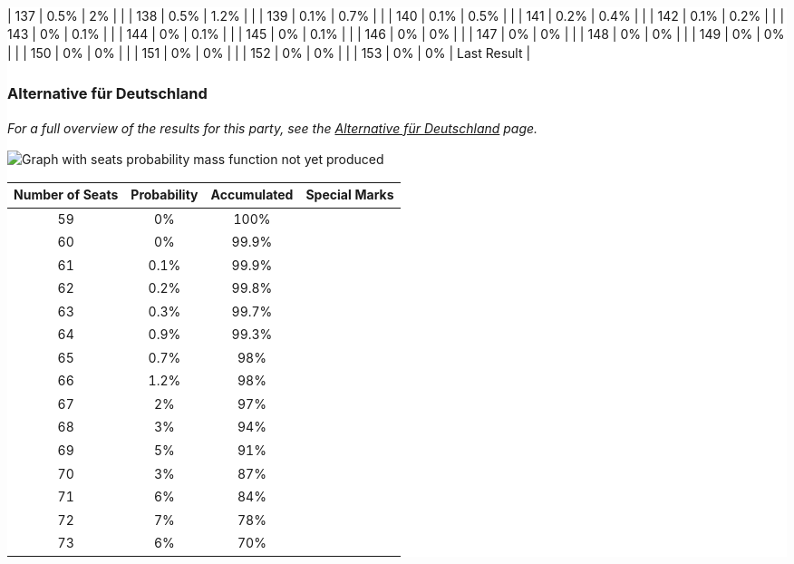 | 137 | 0.5% | 2% |  |
| 138 | 0.5% | 1.2% |  |
| 139 | 0.1% | 0.7% |  |
| 140 | 0.1% | 0.5% |  |
| 141 | 0.2% | 0.4% |  |
| 142 | 0.1% | 0.2% |  |
| 143 | 0% | 0.1% |  |
| 144 | 0% | 0.1% |  |
| 145 | 0% | 0.1% |  |
| 146 | 0% | 0% |  |
| 147 | 0% | 0% |  |
| 148 | 0% | 0% |  |
| 149 | 0% | 0% |  |
| 150 | 0% | 0% |  |
| 151 | 0% | 0% |  |
| 152 | 0% | 0% |  |
| 153 | 0% | 0% | Last Result |

### Alternative für Deutschland

*For a full overview of the results for this party, see the [Alternative für Deutschland](party-alternativefürdeutschland.html) page.*

![Graph with seats probability mass function not yet produced](2020-04-06-INSAandYouGov-seats-pmf-alternativefürdeutschland.png "Seats Probability Mass Function")

| Number of Seats | Probability | Accumulated | Special Marks |
|:---------------:|:-----------:|:-----------:|:-------------:|
| 59 | 0% | 100% |  |
| 60 | 0% | 99.9% |  |
| 61 | 0.1% | 99.9% |  |
| 62 | 0.2% | 99.8% |  |
| 63 | 0.3% | 99.7% |  |
| 64 | 0.9% | 99.3% |  |
| 65 | 0.7% | 98% |  |
| 66 | 1.2% | 98% |  |
| 67 | 2% | 97% |  |
| 68 | 3% | 94% |  |
| 69 | 5% | 91% |  |
| 70 | 3% | 87% |  |
| 71 | 6% | 84% |  |
| 72 | 7% | 78% |  |
| 73 | 6% | 70% |  |